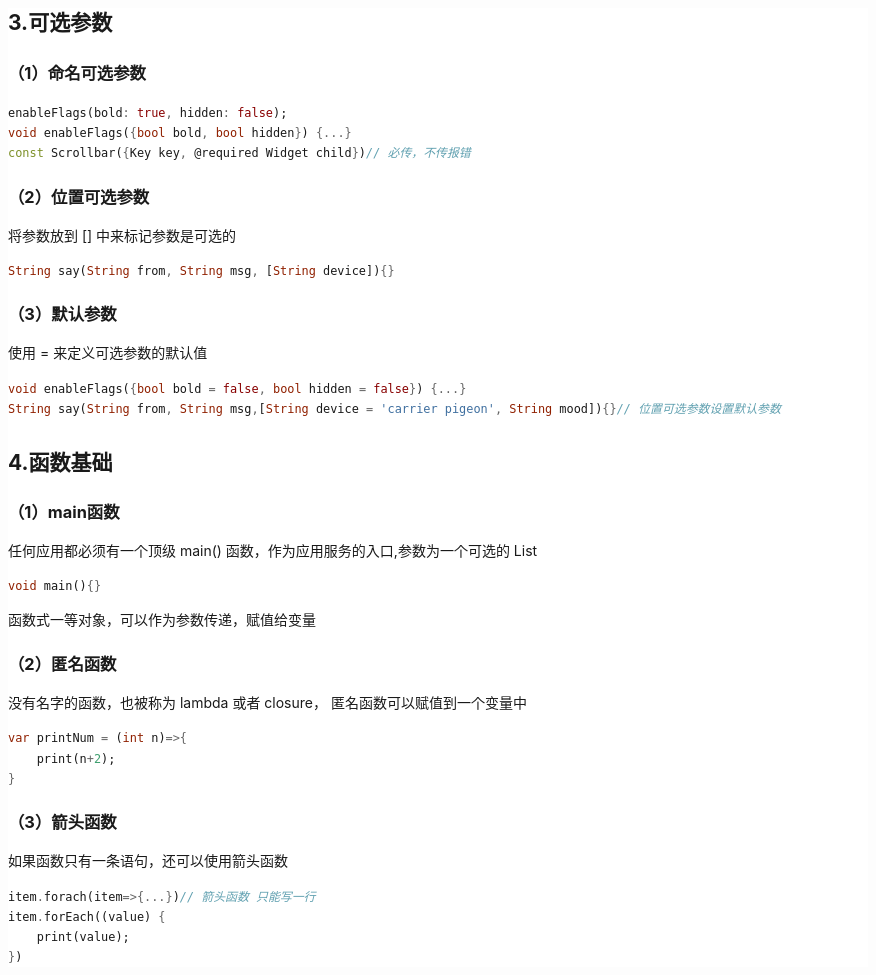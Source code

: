 ## 3.可选参数

### （1）命名可选参数

```dart
enableFlags(bold: true, hidden: false);
void enableFlags({bool bold, bool hidden}) {...}
const Scrollbar({Key key, @required Widget child})// 必传，不传报错
```

### （2）位置可选参数

将参数放到 [] 中来标记参数是可选的

```dart
String say(String from, String msg, [String device]){}
```

### （3）默认参数

使用 = 来定义可选参数的默认值

```dart
void enableFlags({bool bold = false, bool hidden = false}) {...}
String say(String from, String msg,[String device = 'carrier pigeon', String mood]){}// 位置可选参数设置默认参数
```

## 4.函数基础

### （1）main函数

任何应用都必须有一个顶级 main() 函数，作为应用服务的入口,参数为一个可选的 List<String>

```dart
void main(){}
```

函数式一等对象，可以作为参数传递，赋值给变量

### （2）匿名函数

没有名字的函数，也被称为 lambda 或者 closure， 匿名函数可以赋值到一个变量中

```dart
var printNum = (int n)=>{
	print(n+2);
}
```

### （3）箭头函数

如果函数只有一条语句，还可以使用箭头函数

```dart
item.forach(item=>{...})// 箭头函数 只能写一行
item.forEach((value) {
    print(value);
})
```
